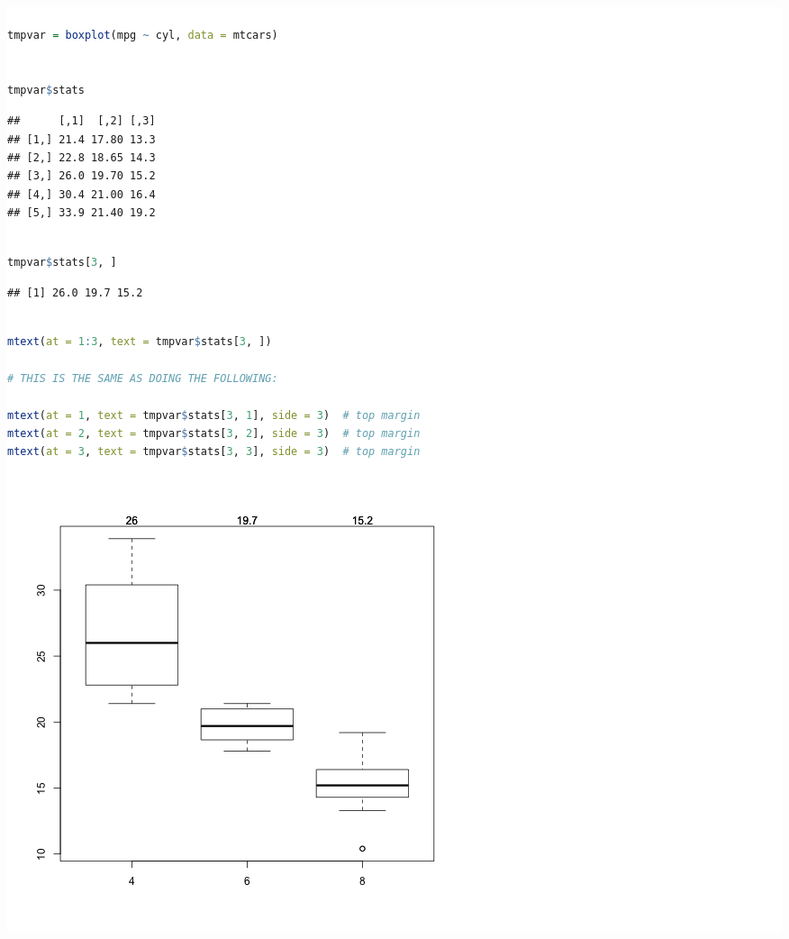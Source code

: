 ```r

tmpvar = boxplot(mpg ~ cyl, data = mtcars)


tmpvar$stats
```

```
##      [,1]  [,2] [,3]
## [1,] 21.4 17.80 13.3
## [2,] 22.8 18.65 14.3
## [3,] 26.0 19.70 15.2
## [4,] 30.4 21.00 16.4
## [5,] 33.9 21.40 19.2
```

```r

tmpvar$stats[3, ]
```

```
## [1] 26.0 19.7 15.2
```

```r

mtext(at = 1:3, text = tmpvar$stats[3, ])

# THIS IS THE SAME AS DOING THE FOLLOWING:

mtext(at = 1, text = tmpvar$stats[3, 1], side = 3)  # top margin
mtext(at = 2, text = tmpvar$stats[3, 2], side = 3)  # top margin
mtext(at = 3, text = tmpvar$stats[3, 3], side = 3)  # top margin
```

![plot of chunk unnamed-chunk-3](figure/unnamed-chunk-36.png) 
